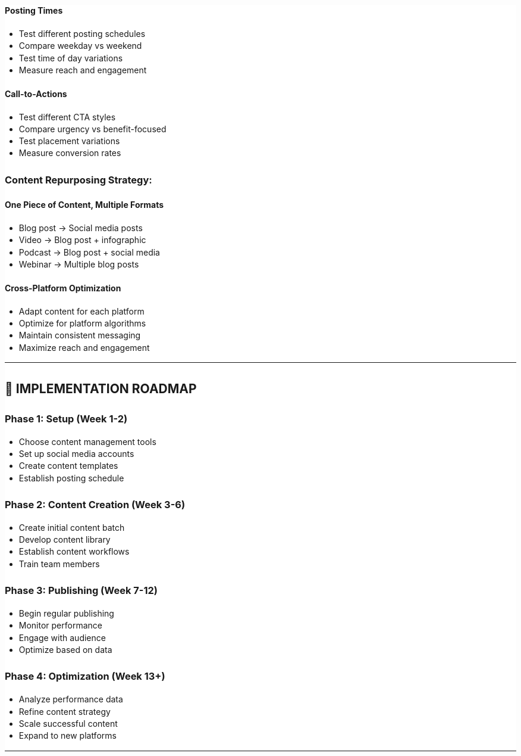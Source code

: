#### **Posting Times**
- Test different posting schedules
- Compare weekday vs weekend
- Test time of day variations
- Measure reach and engagement

#### **Call-to-Actions**
- Test different CTA styles
- Compare urgency vs benefit-focused
- Test placement variations
- Measure conversion rates

### **Content Repurposing Strategy:**

#### **One Piece of Content, Multiple Formats**
- Blog post → Social media posts
- Video → Blog post + infographic
- Podcast → Blog post + social media
- Webinar → Multiple blog posts

#### **Cross-Platform Optimization**
- Adapt content for each platform
- Optimize for platform algorithms
- Maintain consistent messaging
- Maximize reach and engagement

---

## 🚀 **IMPLEMENTATION ROADMAP**

### **Phase 1: Setup (Week 1-2)**
- Choose content management tools
- Set up social media accounts
- Create content templates
- Establish posting schedule

### **Phase 2: Content Creation (Week 3-6)**
- Create initial content batch
- Develop content library
- Establish content workflows
- Train team members

### **Phase 3: Publishing (Week 7-12)**
- Begin regular publishing
- Monitor performance
- Engage with audience
- Optimize based on data

### **Phase 4: Optimization (Week 13+)**
- Analyze performance data
- Refine content strategy
- Scale successful content
- Expand to new platforms

---